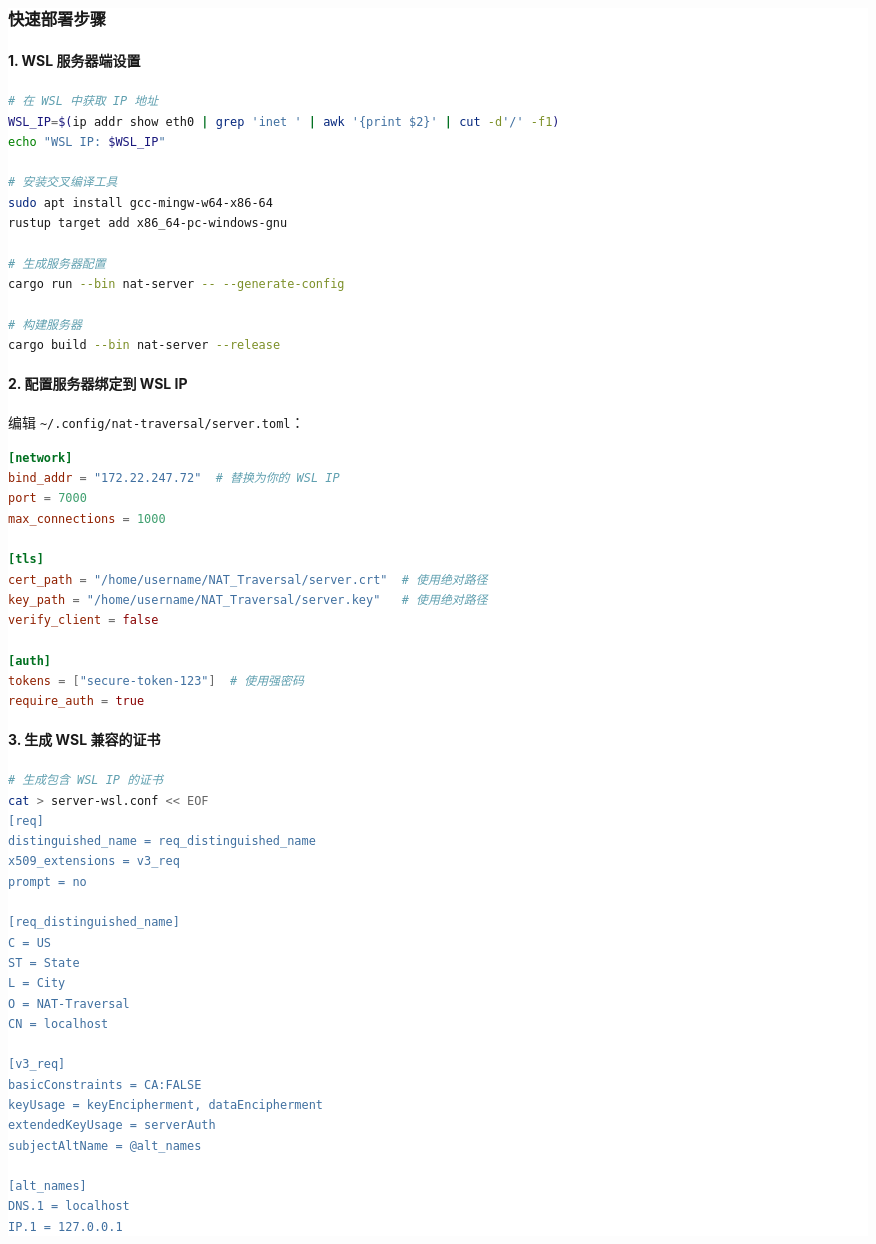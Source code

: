 ### 快速部署步骤

#### 1. WSL 服务器端设置

```bash
# 在 WSL 中获取 IP 地址
WSL_IP=$(ip addr show eth0 | grep 'inet ' | awk '{print $2}' | cut -d'/' -f1)
echo "WSL IP: $WSL_IP"

# 安装交叉编译工具
sudo apt install gcc-mingw-w64-x86-64
rustup target add x86_64-pc-windows-gnu

# 生成服务器配置
cargo run --bin nat-server -- --generate-config

# 构建服务器
cargo build --bin nat-server --release
```

#### 2. 配置服务器绑定到 WSL IP

编辑 `~/.config/nat-traversal/server.toml`：
```toml
[network]
bind_addr = "172.22.247.72"  # 替换为你的 WSL IP
port = 7000
max_connections = 1000

[tls]
cert_path = "/home/username/NAT_Traversal/server.crt"  # 使用绝对路径
key_path = "/home/username/NAT_Traversal/server.key"   # 使用绝对路径
verify_client = false

[auth]
tokens = ["secure-token-123"]  # 使用强密码
require_auth = true
```

#### 3. 生成 WSL 兼容的证书

```bash
# 生成包含 WSL IP 的证书
cat > server-wsl.conf << EOF
[req]
distinguished_name = req_distinguished_name
x509_extensions = v3_req
prompt = no

[req_distinguished_name]
C = US
ST = State
L = City
O = NAT-Traversal
CN = localhost

[v3_req]
basicConstraints = CA:FALSE
keyUsage = keyEncipherment, dataEncipherment
extendedKeyUsage = serverAuth
subjectAltName = @alt_names

[alt_names]
DNS.1 = localhost
IP.1 = 127.0.0.1
```